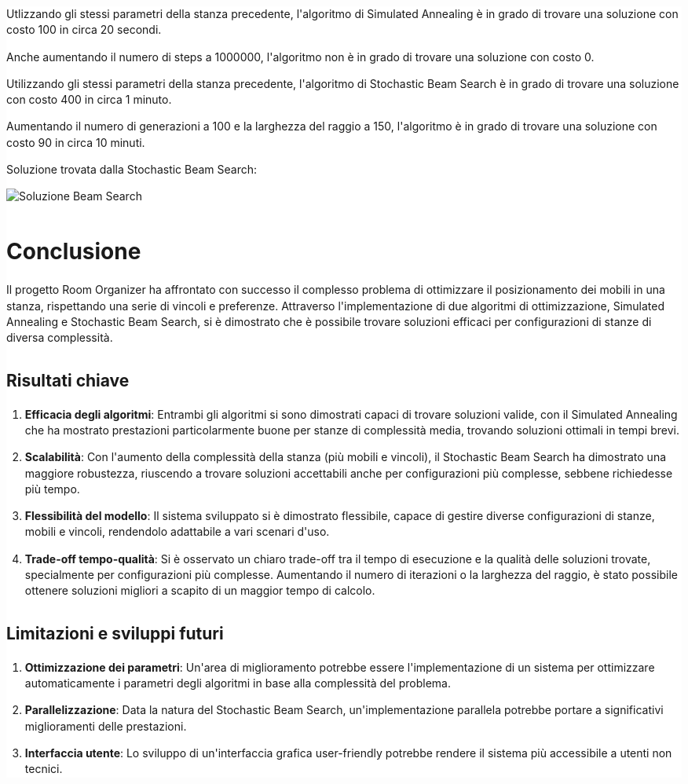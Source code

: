 Utlizzando gli stessi parametri della stanza precedente, l'algoritmo di Simulated Annealing è in grado di trovare una soluzione con costo 100 in circa 20 secondi.

Anche aumentando il numero di steps a 1000000, l'algoritmo non è in grado di trovare una soluzione con costo 0.

Utilizzando gli stessi parametri della stanza precedente, l'algoritmo di Stochastic Beam Search è in grado di trovare una soluzione con costo 400 in circa 1 minuto.

Aumentando il numero di generazioni a 100 e la larghezza del raggio a 150, l'algoritmo è in grado di trovare una soluzione con costo 90 in circa 10 minuti.

Soluzione trovata dalla Stochastic Beam Search:

![Soluzione Beam Search](images/final_furniture_placement_room2.png)

# Conclusione

Il progetto Room Organizer ha affrontato con successo il complesso problema di ottimizzare il posizionamento dei mobili in una stanza, rispettando una serie di vincoli e preferenze. Attraverso l'implementazione di due algoritmi di ottimizzazione, Simulated Annealing e Stochastic Beam Search, si è dimostrato che è possibile trovare soluzioni efficaci per configurazioni di stanze di diversa complessità.

## Risultati chiave

1. **Efficacia degli algoritmi**: Entrambi gli algoritmi si sono dimostrati capaci di trovare soluzioni valide, con il Simulated Annealing che ha mostrato prestazioni particolarmente buone per stanze di complessità media, trovando soluzioni ottimali in tempi brevi.

2. **Scalabilità**: Con l'aumento della complessità della stanza (più mobili e vincoli), il Stochastic Beam Search ha dimostrato una maggiore robustezza, riuscendo a trovare soluzioni accettabili anche per configurazioni più complesse, sebbene richiedesse più tempo.

3. **Flessibilità del modello**: Il sistema sviluppato si è dimostrato flessibile, capace di gestire diverse configurazioni di stanze, mobili e vincoli, rendendolo adattabile a vari scenari d'uso.

4. **Trade-off tempo-qualità**: Si è osservato un chiaro trade-off tra il tempo di esecuzione e la qualità delle soluzioni trovate, specialmente per configurazioni più complesse. Aumentando il numero di iterazioni o la larghezza del raggio, è stato possibile ottenere soluzioni migliori a scapito di un maggior tempo di calcolo.

## Limitazioni e sviluppi futuri

1. **Ottimizzazione dei parametri**: Un'area di miglioramento potrebbe essere l'implementazione di un sistema per ottimizzare automaticamente i parametri degli algoritmi in base alla complessità del problema.

2. **Parallelizzazione**: Data la natura del Stochastic Beam Search, un'implementazione parallela potrebbe portare a significativi miglioramenti delle prestazioni.

3. **Interfaccia utente**: Lo sviluppo di un'interfaccia grafica user-friendly potrebbe rendere il sistema più accessibile a utenti non tecnici.

